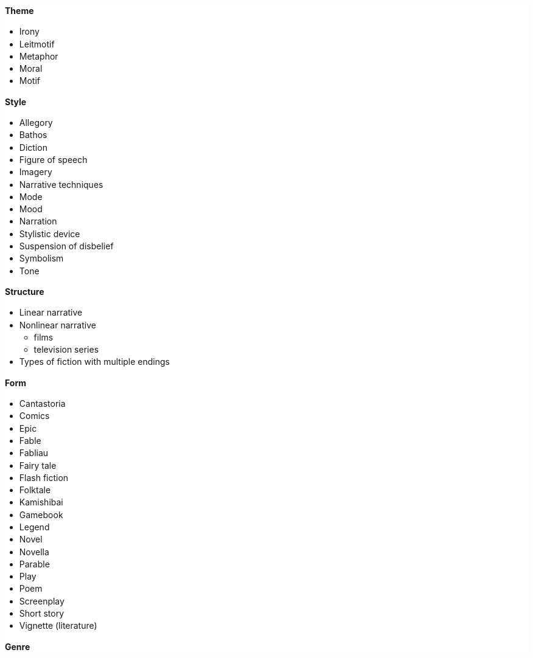 **Theme**	

* Irony
* Leitmotif
* Metaphor
* Moral
* Motif

**Style**	

* Allegory
* Bathos
* Diction
* Figure of speech
* Imagery
* Narrative techniques
* Mode
* Mood
* Narration
* Stylistic device
* Suspension of disbelief
* Symbolism
* Tone

**Structure**	

* Linear narrative
* Nonlinear narrative 
	* films
	* television series
* Types of fiction with multiple endings

**Form**	

* Cantastoria
* Comics
* Epic
* Fable
* Fabliau
* Fairy tale
* Flash fiction
* Folktale
* Kamishibai
* Gamebook
* Legend
* Novel
* Novella
* Parable
* Play
* Poem
* Screenplay
* Short story
* Vignette (literature)

**Genre**	
